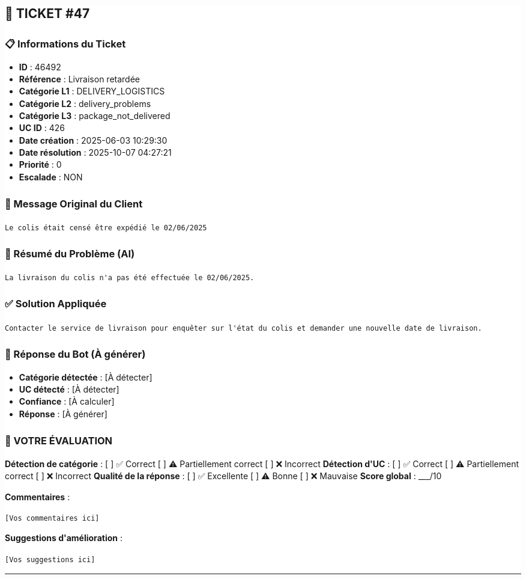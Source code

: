 
## 🎫 TICKET #47

### 📋 Informations du Ticket
- **ID** : 46492
- **Référence** : Livraison retardée 
- **Catégorie L1** : DELIVERY_LOGISTICS
- **Catégorie L2** : delivery_problems
- **Catégorie L3** : package_not_delivered
- **UC ID** : 426
- **Date création** : 2025-06-03 10:29:30
- **Date résolution** : 2025-10-07 04:27:21
- **Priorité** : 0
- **Escalade** : NON

### 💬 Message Original du Client
```
Le colis était censé être expédié le 02/06/2025

```

### 📝 Résumé du Problème (AI)
```
La livraison du colis n'a pas été effectuée le 02/06/2025.
```

### ✅ Solution Appliquée
```
Contacter le service de livraison pour enquêter sur l'état du colis et demander une nouvelle date de livraison.
```

### 🤖 Réponse du Bot (À générer)
- **Catégorie détectée** : [À détecter]
- **UC détecté** : [À détecter]
- **Confiance** : [À calculer]
- **Réponse** : [À générer]

### 📝 VOTRE ÉVALUATION
**Détection de catégorie** : [ ] ✅ Correct [ ] ⚠️ Partiellement correct [ ] ❌ Incorrect
**Détection d'UC** : [ ] ✅ Correct [ ] ⚠️ Partiellement correct [ ] ❌ Incorrect
**Qualité de la réponse** : [ ] ✅ Excellente [ ] ⚠️ Bonne [ ] ❌ Mauvaise
**Score global** : ___/10

**Commentaires** :
```
[Vos commentaires ici]
```

**Suggestions d'amélioration** :
```
[Vos suggestions ici]
```

---